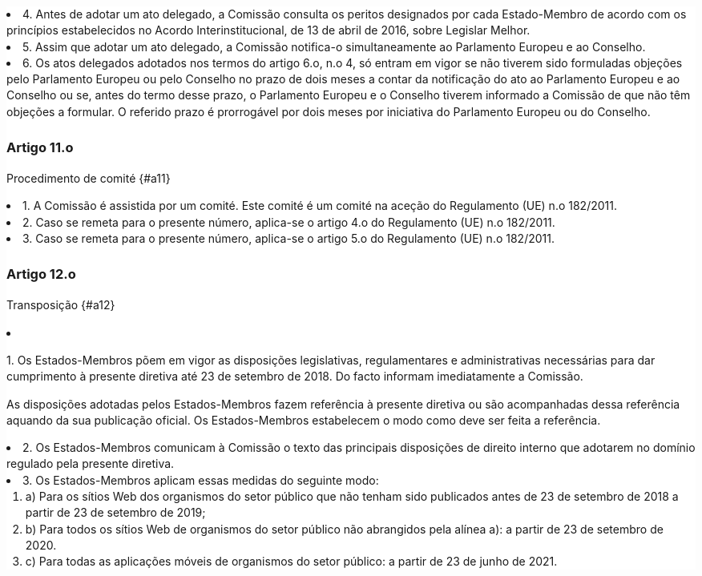 <li id="a10-4">
  4. Antes de adotar um ato delegado, a Comissão consulta os peritos designados por cada Estado-Membro de acordo com os princípios estabelecidos no Acordo Interinstitucional, de 13 de abril de 2016, sobre Legislar Melhor.
</li>
<li id="a10-5">
  5. Assim que adotar um ato delegado, a Comissão notifica-o simultaneamente ao Parlamento Europeu e ao Conselho.
</li>
<li id="a10-6">
  6. Os atos delegados adotados nos termos do artigo 6.o, n.o 4, só entram em vigor se não tiverem sido formuladas objeções pelo Parlamento Europeu ou pelo Conselho no prazo de dois meses a contar da notificação do ato ao Parlamento Europeu e ao Conselho ou se, antes do termo desse prazo, o Parlamento Europeu e o Conselho tiverem informado a Comissão de que não têm objeções a formular. O referido prazo é prorrogável por dois meses por iniciativa do Parlamento Europeu ou do Conselho.
</li>

### Artigo 11.o  
Procedimento de comité {#a11}

<li id="a11-1">
  1. A Comissão é assistida por um comité. Este comité é um comité na aceção do Regulamento (UE) n.o 182/2011.
</li>
<li id="a11-2">
  2. Caso se remeta para o presente número, aplica-se o artigo 4.o do Regulamento (UE) n.o 182/2011.
</li>
<li id="a11-3">
  3. Caso se remeta para o presente número, aplica-se o artigo 5.o do Regulamento (UE) n.o 182/2011.
</li>

### Artigo 12.o  
Transposição {#a12}

<li id="a12-1">
  <p>
    1. Os Estados-Membros põem em vigor as disposições legislativas, regulamentares e administrativas necessárias para dar cumprimento à presente diretiva até 23 de setembro de 2018. Do facto informam imediatamente a Comissão.
  </p>
  
  <p>
    As disposições adotadas pelos Estados-Membros fazem referência à presente diretiva ou são acompanhadas dessa referência aquando da sua publicação oficial. Os Estados-Membros estabelecem o modo como deve ser feita a referência.
  </p>
</li>

<li id="a12-2">
  2. Os Estados-Membros comunicam à Comissão o texto das principais disposições de direito interno que adotarem no domínio regulado pela presente diretiva.
</li>
<li id="a12-3">
  3. Os Estados-Membros aplicam essas medidas do seguinte modo: <ol>
    <li id="a12-3a">
      a) Para os sítios Web dos organismos do setor público que não tenham sido publicados antes de 23 de setembro de 2018 a partir de 23 de setembro de 2019;
    </li>
    <li id="a12-3b">
      b) Para todos os sítios Web de organismos do setor público não abrangidos pela alínea a): a partir de 23 de setembro de 2020.
    </li>
    <li id="a12-3c">
      c) Para todas as aplicações móveis de organismos do setor público: a partir de 23 de junho de 2021.
    </li>